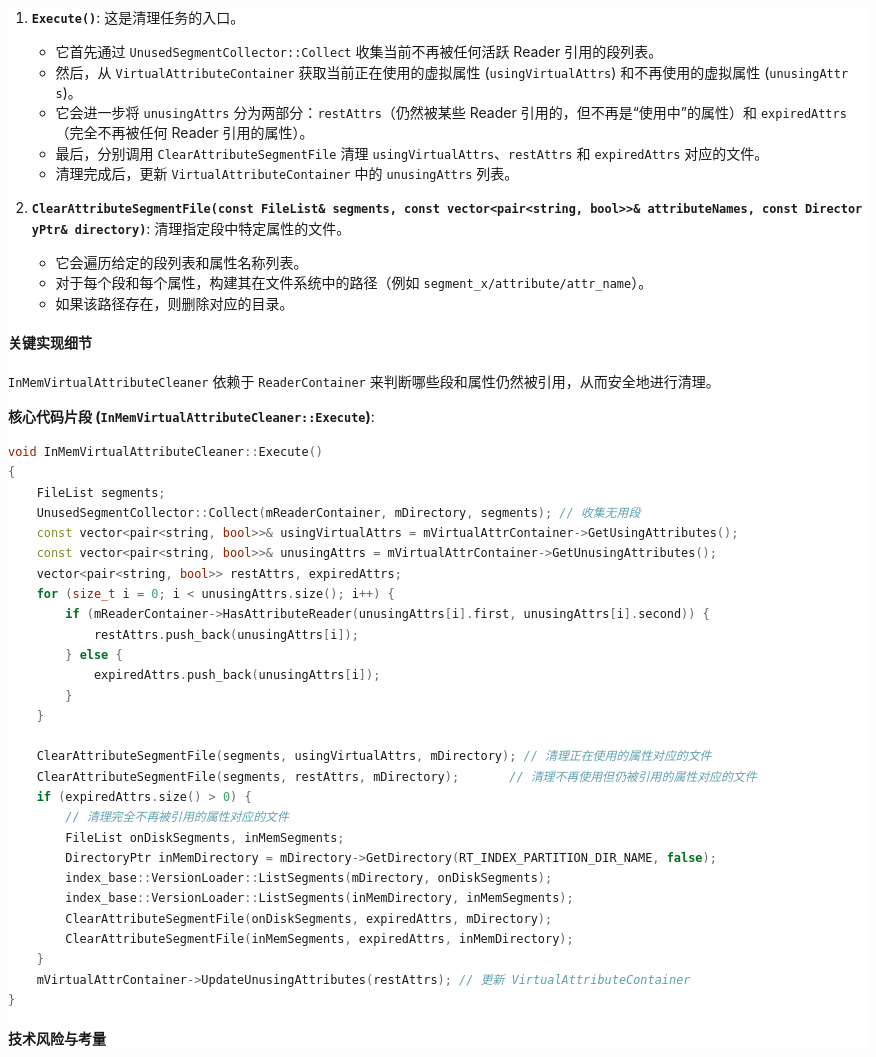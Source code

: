 1.  **`Execute()`**: 这是清理任务的入口。
    *   它首先通过 `UnusedSegmentCollector::Collect` 收集当前不再被任何活跃 Reader 引用的段列表。
    *   然后，从 `VirtualAttributeContainer` 获取当前正在使用的虚拟属性 (`usingVirtualAttrs`) 和不再使用的虚拟属性 (`unusingAttrs`)。
    *   它会进一步将 `unusingAttrs` 分为两部分：`restAttrs`（仍然被某些 Reader 引用的，但不再是“使用中”的属性）和 `expiredAttrs`（完全不再被任何 Reader 引用的属性）。
    *   最后，分别调用 `ClearAttributeSegmentFile` 清理 `usingVirtualAttrs`、`restAttrs` 和 `expiredAttrs` 对应的文件。
    *   清理完成后，更新 `VirtualAttributeContainer` 中的 `unusingAttrs` 列表。

2.  **`ClearAttributeSegmentFile(const FileList& segments, const vector<pair<string, bool>>& attributeNames, const DirectoryPtr& directory)`**: 清理指定段中特定属性的文件。
    *   它会遍历给定的段列表和属性名称列表。
    *   对于每个段和每个属性，构建其在文件系统中的路径（例如 `segment_x/attribute/attr_name`）。
    *   如果该路径存在，则删除对应的目录。

#### 关键实现细节

`InMemVirtualAttributeCleaner` 依赖于 `ReaderContainer` 来判断哪些段和属性仍然被引用，从而安全地进行清理。

**核心代码片段 (`InMemVirtualAttributeCleaner::Execute`)**:

```cpp
void InMemVirtualAttributeCleaner::Execute()
{
    FileList segments;
    UnusedSegmentCollector::Collect(mReaderContainer, mDirectory, segments); // 收集无用段
    const vector<pair<string, bool>>& usingVirtualAttrs = mVirtualAttrContainer->GetUsingAttributes();
    const vector<pair<string, bool>>& unusingAttrs = mVirtualAttrContainer->GetUnusingAttributes();
    vector<pair<string, bool>> restAttrs, expiredAttrs;
    for (size_t i = 0; i < unusingAttrs.size(); i++) {
        if (mReaderContainer->HasAttributeReader(unusingAttrs[i].first, unusingAttrs[i].second)) {
            restAttrs.push_back(unusingAttrs[i]);
        } else {
            expiredAttrs.push_back(unusingAttrs[i]);
        }
    }

    ClearAttributeSegmentFile(segments, usingVirtualAttrs, mDirectory); // 清理正在使用的属性对应的文件
    ClearAttributeSegmentFile(segments, restAttrs, mDirectory);       // 清理不再使用但仍被引用的属性对应的文件
    if (expiredAttrs.size() > 0) {
        // 清理完全不再被引用的属性对应的文件
        FileList onDiskSegments, inMemSegments;
        DirectoryPtr inMemDirectory = mDirectory->GetDirectory(RT_INDEX_PARTITION_DIR_NAME, false);
        index_base::VersionLoader::ListSegments(mDirectory, onDiskSegments);
        index_base::VersionLoader::ListSegments(inMemDirectory, inMemSegments);
        ClearAttributeSegmentFile(onDiskSegments, expiredAttrs, mDirectory);
        ClearAttributeSegmentFile(inMemSegments, expiredAttrs, inMemDirectory);
    }
    mVirtualAttrContainer->UpdateUnusingAttributes(restAttrs); // 更新 VirtualAttributeContainer
}
```

#### 技术风险与考量
